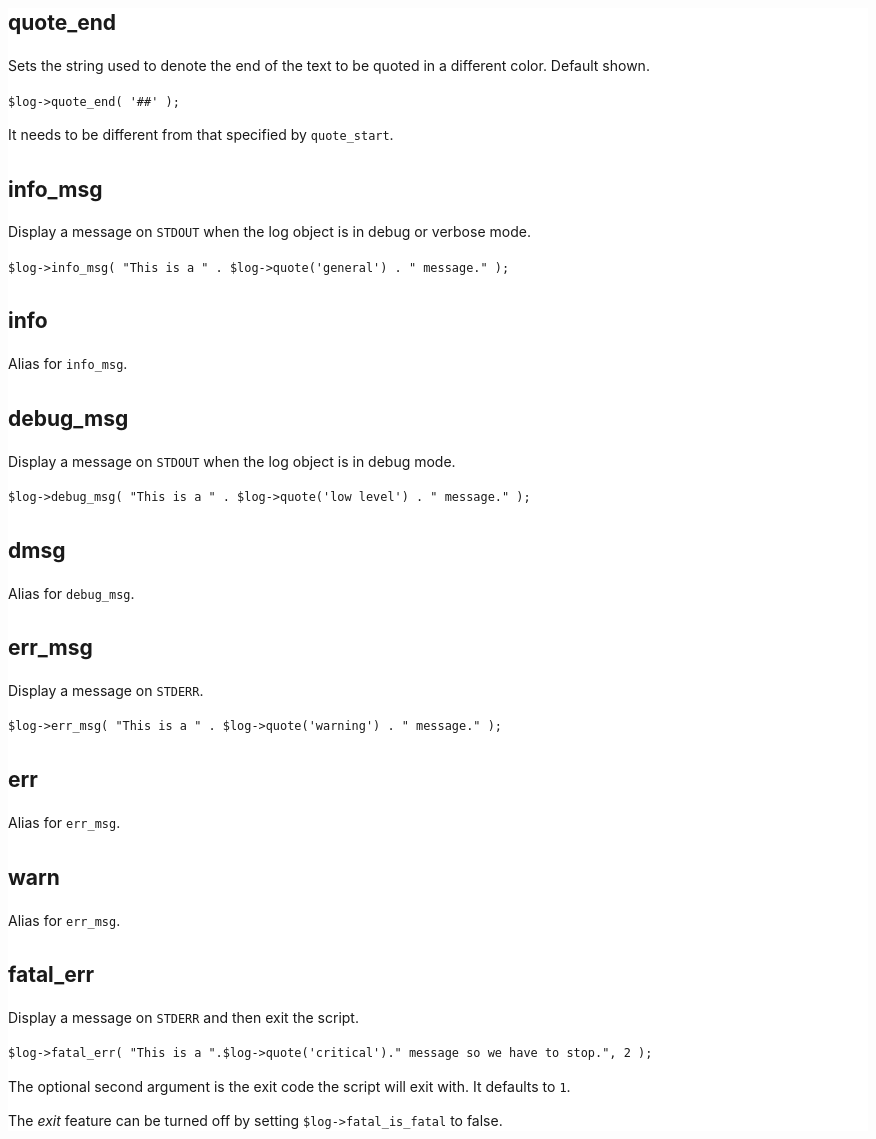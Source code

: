 ## quote\_end

Sets the string used to denote the end of the text to be quoted in a different color. Default shown.

    $log->quote_end( '##' );

It needs to be different from that specified by `quote_start`.

## info\_msg

Display a message on `STDOUT` when the log object is in debug or verbose mode.

    $log->info_msg( "This is a " . $log->quote('general') . " message." );

## info

Alias for `info_msg`.

## debug\_msg

Display a message on `STDOUT` when the log object is in debug mode.

    $log->debug_msg( "This is a " . $log->quote('low level') . " message." );

## dmsg

Alias for `debug_msg`.

## err\_msg

Display a message on `STDERR`.

    $log->err_msg( "This is a " . $log->quote('warning') . " message." );

## err

Alias for `err_msg`.

## warn

Alias for `err_msg`.

## fatal\_err

Display a message on `STDERR` and then exit the script.

    $log->fatal_err( "This is a ".$log->quote('critical')." message so we have to stop.", 2 );

The optional second argument is the exit code the script will exit with.  It defaults to `1`.

The _exit_ feature can be turned off by setting `$log->fatal_is_fatal` to false.
